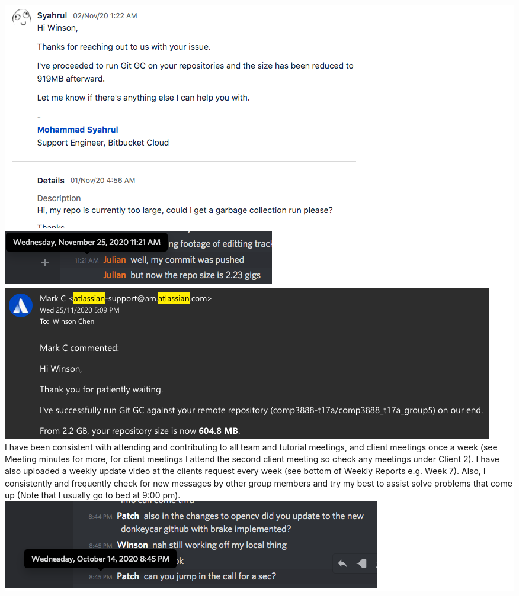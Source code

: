 ![Repo problem 1 solved](./Winson/Repo%20solution%201.png)  
![Repo problem 2](./Winson/Repo%20problem%202.png)  
![Repo problem 2 solved](./Winson/Repo%20solution%202.png)  
I have been consistent with attending and contributing to all team and tutorial meetings, and client meetings once a week (see [Meeting minutes](https://bitbucket.org/comp3888-t17a/comp3888_t17a_group5/wiki/Minutes/Landing) for more, for client meetings I attend the second client meeting so check any meetings under Client 2). I have also uploaded a weekly update video at the clients request every week (see bottom of [Weekly Reports](https://bitbucket.org/comp3888-t17a/comp3888_t17a_group5/wiki/Weekly%20Updates/Landing) e.g. [Week 7](https://bitbucket.org/comp3888-t17a/comp3888_t17a_group5/wiki/Weekly%20Updates/Week%2007)). Also, I consistently and frequently check for new messages by other group members and try my best to assist solve problems that come up (Note that I usually go to bed at 9:00 pm).  
![Presentation assist 2](Winson/Presentation%20assist%202.png)  